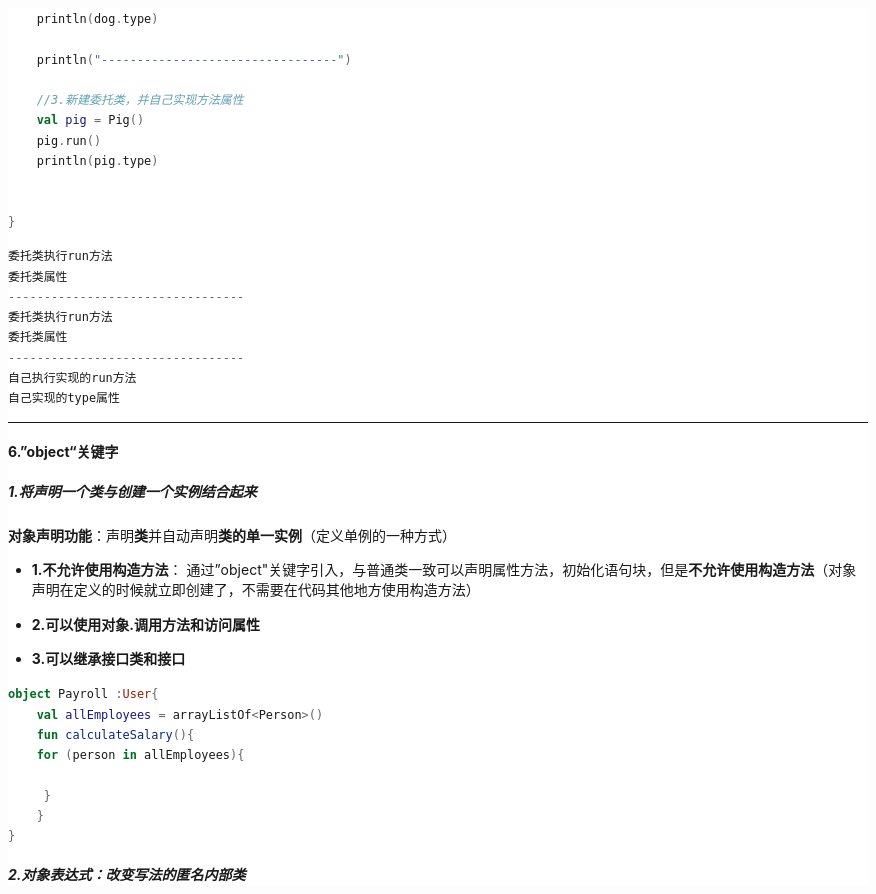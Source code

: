 ```kotlin
    println(dog.type)

    println("---------------------------------")

    //3.新建委托类，并自己实现方法属性
    val pig = Pig()
    pig.run()
    println(pig.type)


}
```

```kotlin
委托类执行run方法
委托类属性
---------------------------------
委托类执行run方法
委托类属性
---------------------------------
自己执行实现的run方法
自己实现的type属性
```





****



#### 6.”object“关键字

##### 1.将声明一个类与创建一个实例结合起来

**对象声明功能**：声明**类**并自动声明**类的单一实例**（定义单例的一种方式）

* **1.不允许使用构造方法**： 通过”object"关键字引入，与普通类一致可以声明属性方法，初始化语句块，但是**不允许使用构造方法**（对象声明在定义的时候就立即创建了，不需要在代码其他地方使用构造方法）

* **2.可以使用对象.调用方法和访问属性**
* **3.可以继承接口类和接口**

```kotlin
object Payroll :User{
    val allEmployees = arrayListOf<Person>()
    fun calculateSalary(){
    for (person in allEmployees){
   
     }
    }
}
```



#####  2.对象表达式：改变写法的匿名内部类
